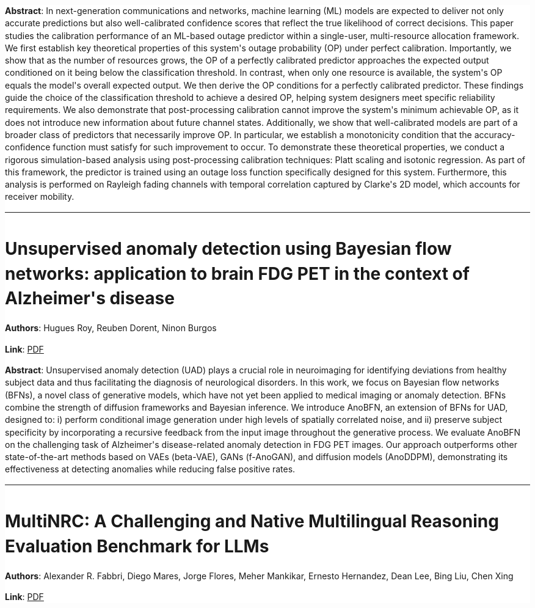 **Abstract**: In next-generation communications and networks, machine learning (ML) models are expected to deliver not only accurate predictions but also well-calibrated confidence scores that reflect the true likelihood of correct decisions. This paper studies the calibration performance of an ML-based outage predictor within a single-user, multi-resource allocation framework. We first establish key theoretical properties of this system's outage probability (OP) under perfect calibration. Importantly, we show that as the number of resources grows, the OP of a perfectly calibrated predictor approaches the expected output conditioned on it being below the classification threshold. In contrast, when only one resource is available, the system's OP equals the model's overall expected output. We then derive the OP conditions for a perfectly calibrated predictor. These findings guide the choice of the classification threshold to achieve a desired OP, helping system designers meet specific reliability requirements. We also demonstrate that post-processing calibration cannot improve the system's minimum achievable OP, as it does not introduce new information about future channel states. Additionally, we show that well-calibrated models are part of a broader class of predictors that necessarily improve OP. In particular, we establish a monotonicity condition that the accuracy-confidence function must satisfy for such improvement to occur. To demonstrate these theoretical properties, we conduct a rigorous simulation-based analysis using post-processing calibration techniques: Platt scaling and isotonic regression. As part of this framework, the predictor is trained using an outage loss function specifically designed for this system. Furthermore, this analysis is performed on Rayleigh fading channels with temporal correlation captured by Clarke's 2D model, which accounts for receiver mobility. 

---
# Unsupervised anomaly detection using Bayesian flow networks: application to brain FDG PET in the context of Alzheimer's disease 

**Authors**: Hugues Roy, Reuben Dorent, Ninon Burgos  

**Link**: [PDF](https://arxiv.org/pdf/2507.17486)  

**Abstract**: Unsupervised anomaly detection (UAD) plays a crucial role in neuroimaging for identifying deviations from healthy subject data and thus facilitating the diagnosis of neurological disorders. In this work, we focus on Bayesian flow networks (BFNs), a novel class of generative models, which have not yet been applied to medical imaging or anomaly detection. BFNs combine the strength of diffusion frameworks and Bayesian inference. We introduce AnoBFN, an extension of BFNs for UAD, designed to: i) perform conditional image generation under high levels of spatially correlated noise, and ii) preserve subject specificity by incorporating a recursive feedback from the input image throughout the generative process. We evaluate AnoBFN on the challenging task of Alzheimer's disease-related anomaly detection in FDG PET images. Our approach outperforms other state-of-the-art methods based on VAEs (beta-VAE), GANs (f-AnoGAN), and diffusion models (AnoDDPM), demonstrating its effectiveness at detecting anomalies while reducing false positive rates. 

---
# MultiNRC: A Challenging and Native Multilingual Reasoning Evaluation Benchmark for LLMs 

**Authors**: Alexander R. Fabbri, Diego Mares, Jorge Flores, Meher Mankikar, Ernesto Hernandez, Dean Lee, Bing Liu, Chen Xing  

**Link**: [PDF](https://arxiv.org/pdf/2507.17476)  

